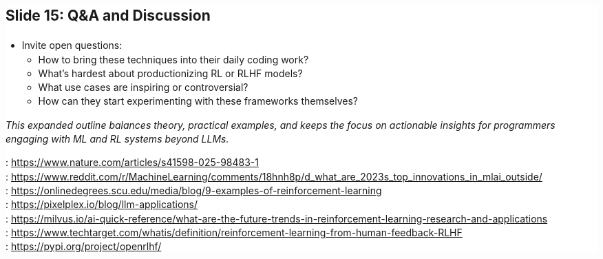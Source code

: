 ## Slide 15: Q&A and Discussion  

- Invite open questions:  
  - How to bring these techniques into their daily coding work?
  - What’s hardest about productionizing RL or RLHF models?
  - What use cases are inspiring or controversial?
  - How can they start experimenting with these frameworks themselves?

*This expanded outline balances theory, practical examples, and keeps the focus on actionable insights for programmers engaging with ML and RL systems beyond LLMs.*

: https://www.nature.com/articles/s41598-025-98483-1  
: https://www.reddit.com/r/MachineLearning/comments/18hnh8p/d_what_are_2023s_top_innovations_in_mlai_outside/  
: https://onlinedegrees.scu.edu/media/blog/9-examples-of-reinforcement-learning  
: https://pixelplex.io/blog/llm-applications/  
: https://milvus.io/ai-quick-reference/what-are-the-future-trends-in-reinforcement-learning-research-and-applications  
: https://www.techtarget.com/whatis/definition/reinforcement-learning-from-human-feedback-RLHF  
: https://pypi.org/project/openrlhf/
